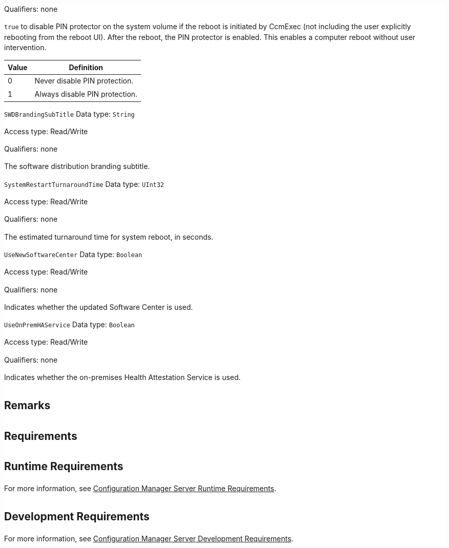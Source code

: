  Qualifiers: none

 `true` to disable PIN protector on the system volume if the reboot is initiated by CcmExec (not including the user explicitly rebooting from the reboot UI). After the reboot, the PIN protector is enabled. This enables a computer reboot without user intervention.

|Value|Definition|
|----|----|
|0|Never disable PIN protection.|
|1|Always disable PIN protection.|

 `SWDBrandingSubTitle`
 Data type: `String`

 Access type: Read/Write

 Qualifiers: none

 The software distribution branding subtitle.

 `SystemRestartTurnaroundTime`
 Data type: `UInt32`

 Access type: Read/Write

 Qualifiers: none

 The estimated turnaround time for system reboot, in seconds.

 `UseNewSoftwareCenter`
 Data type: `Boolean`

 Access type: Read/Write

 Qualifiers: none

 Indicates whether the updated Software Center is used.

 `UseOnPremHAService`
 Data type: `Boolean`

 Access type: Read/Write

 Qualifiers: none

 Indicates whether the on-premises Health Attestation Service is used.

## Remarks

## Requirements

## Runtime Requirements
 For more information, see [Configuration Manager Server Runtime Requirements](../../../../../develop/core/reqs/server-runtime-requirements.md).

## Development Requirements
 For more information, see [Configuration Manager Server Development Requirements](../../../../../develop/core/reqs/server-development-requirements.md).
